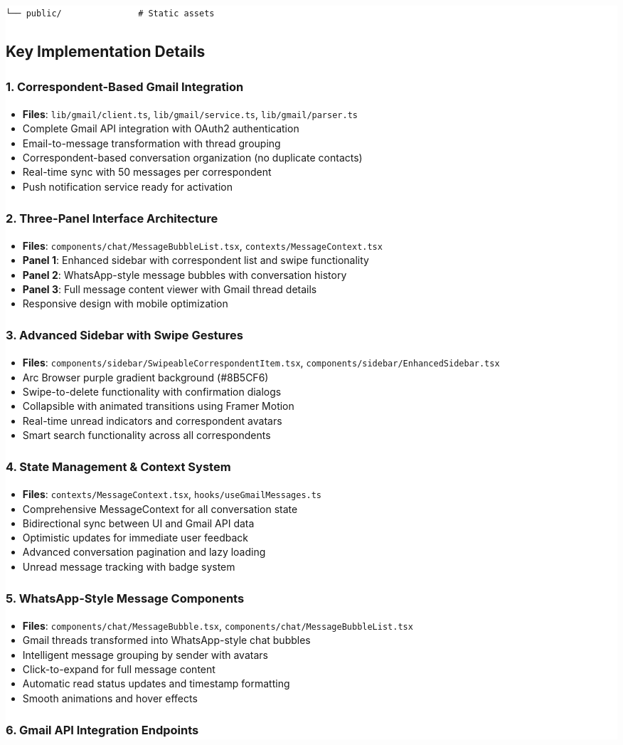 ```
└── public/               # Static assets
```

## Key Implementation Details

### 1. Correspondent-Based Gmail Integration

- **Files**: `lib/gmail/client.ts`, `lib/gmail/service.ts`, `lib/gmail/parser.ts`
- Complete Gmail API integration with OAuth2 authentication
- Email-to-message transformation with thread grouping
- Correspondent-based conversation organization (no duplicate contacts)
- Real-time sync with 50 messages per correspondent
- Push notification service ready for activation

### 2. Three-Panel Interface Architecture

- **Files**: `components/chat/MessageBubbleList.tsx`, `contexts/MessageContext.tsx`
- **Panel 1**: Enhanced sidebar with correspondent list and swipe functionality
- **Panel 2**: WhatsApp-style message bubbles with conversation history
- **Panel 3**: Full message content viewer with Gmail thread details
- Responsive design with mobile optimization

### 3. Advanced Sidebar with Swipe Gestures

- **Files**: `components/sidebar/SwipeableCorrespondentItem.tsx`, `components/sidebar/EnhancedSidebar.tsx`
- Arc Browser purple gradient background (#8B5CF6)
- Swipe-to-delete functionality with confirmation dialogs
- Collapsible with animated transitions using Framer Motion
- Real-time unread indicators and correspondent avatars
- Smart search functionality across all correspondents

### 4. State Management & Context System

- **Files**: `contexts/MessageContext.tsx`, `hooks/useGmailMessages.ts`
- Comprehensive MessageContext for all conversation state
- Bidirectional sync between UI and Gmail API data
- Optimistic updates for immediate user feedback
- Advanced conversation pagination and lazy loading
- Unread message tracking with badge system

### 5. WhatsApp-Style Message Components

- **Files**: `components/chat/MessageBubble.tsx`, `components/chat/MessageBubbleList.tsx`
- Gmail threads transformed into WhatsApp-style chat bubbles
- Intelligent message grouping by sender with avatars
- Click-to-expand for full message content
- Automatic read status updates and timestamp formatting
- Smooth animations and hover effects

### 6. Gmail API Integration Endpoints
